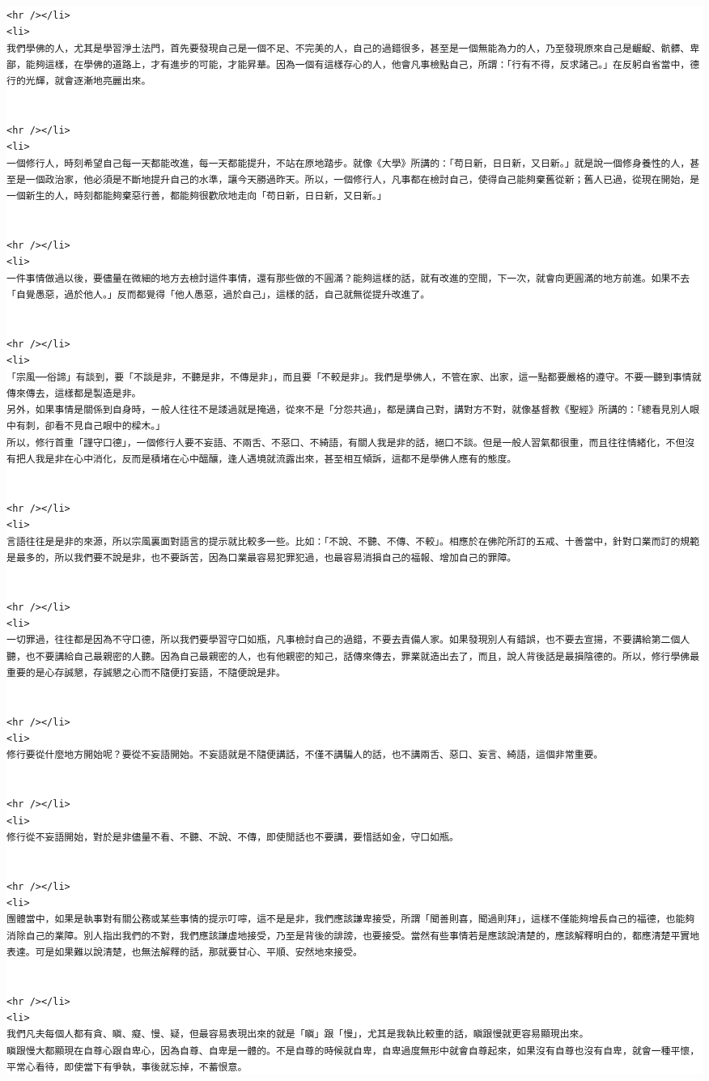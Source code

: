 
	<hr /></li>
	<li>
	我們學佛的人，尤其是學習淨土法門，首先要發現自己是一個不足、不完美的人，自己的過錯很多，甚至是一個無能為力的人，乃至發現原來自己是齷齪、骯髒、卑鄙，能夠這樣，在學佛的道路上，才有進步的可能，才能昇華。因為一個有這樣存心的人，他會凡事檢點自己，所謂：「行有不得，反求諸己。」在反躬自省當中，德行的光輝，就會逐漸地亮麗出來。
	 

	<hr /></li>
	<li>
	一個修行人，時刻希望自己每一天都能改進，每一天都能提升，不站在原地踏步。就像《大學》所講的：「苟日新，日日新，又日新。」就是說一個修身養性的人，甚至是一個政治家，他必須是不斷地提升自己的水準，讓今天勝過昨天。所以，一個修行人，凡事都在檢討自己，使得自己能夠棄舊從新；舊人已過，從現在開始，是一個新生的人，時刻都能夠棄惡行善，都能夠很歡欣地走向「苟日新，日日新，又日新。」
	 

	<hr /></li>
	<li>
	一件事情做過以後，要儘量在微細的地方去檢討這件事情，還有那些做的不圓滿？能夠這樣的話，就有改進的空間，下一次，就會向更圓滿的地方前進。如果不去「自覺愚惡，過於他人。」反而都覺得「他人愚惡，過於自己」，這樣的話，自己就無從提升改進了。
	 

	<hr /></li>
	<li>
	「宗風──俗諦」有談到，要「不談是非，不聽是非，不傳是非」，而且要「不較是非」。我們是學佛人，不管在家、出家，這一點都要嚴格的遵守。不要一聽到事情就傳來傳去，這樣都是製造是非。
	另外，如果事情是關係到自身時，ㄧ般人往往不是諉過就是掩過，從來不是「分怨共過」，都是講自己對，講對方不對，就像基督教《聖經》所講的：「總看見別人眼中有刺，卻看不見自己眼中的樑木。」
	所以，修行首重「謹守口德」，一個修行人要不妄語、不兩舌、不惡口、不綺語，有關人我是非的話，絕口不談。但是一般人習氣都很重，而且往往情緒化，不但沒有把人我是非在心中消化，反而是積堵在心中醞釀，逢人遇境就流露出來，甚至相互傾訴，這都不是學佛人應有的態度。
	 

	<hr /></li>
	<li>
	言語往往是是非的來源，所以宗風裏面對語言的提示就比較多一些。比如：「不說、不聽、不傳、不較」。相應於在佛陀所訂的五戒、十善當中，針對口業而訂的規範是最多的，所以我們要不說是非，也不要訴苦，因為口業最容易犯罪犯過，也最容易消損自己的福報、增加自己的罪障。
	 

	<hr /></li>
	<li>
	一切罪過，往往都是因為不守口德，所以我們要學習守口如瓶，凡事檢討自己的過錯，不要去責備人家。如果發現別人有錯誤，也不要去宣揚，不要講給第二個人聽，也不要講給自己最親密的人聽。因為自己最親密的人，也有他親密的知己，話傳來傳去，罪業就造出去了，而且，說人背後話是最損陰德的。所以，修行學佛最重要的是心存誠懇，存誠懇之心而不隨便打妄語，不隨便說是非。
	 

	<hr /></li>
	<li>
	修行要從什麼地方開始呢？要從不妄語開始。不妄語就是不隨便講話，不僅不講騙人的話，也不講兩舌、惡口、妄言、綺語，這個非常重要。
	 

	<hr /></li>
	<li>
	修行從不妄語開始，對於是非儘量不看、不聽、不說、不傳，即使閒話也不要講，要惜話如金，守口如瓶。
	 

	<hr /></li>
	<li>
	團體當中，如果是執事對有關公務或某些事情的提示叮嚀，這不是是非，我們應該謙卑接受，所謂「聞善則喜，聞過則拜」，這樣不僅能夠增長自己的福德，也能夠消除自己的業障。別人指出我們的不對，我們應該謙虛地接受，乃至是背後的誹謗，也要接受。當然有些事情若是應該說清楚的，應該解釋明白的，都應清楚平實地表達。可是如果難以說清楚，也無法解釋的話，那就要甘心、平順、安然地來接受。
	 

	<hr /></li>
	<li>
	我們凡夫每個人都有貪、瞋、癡、慢、疑，但最容易表現出來的就是「瞋」跟「慢」，尤其是我執比較重的話，瞋跟慢就更容易顯現出來。
	瞋跟慢大都顯現在自尊心跟自卑心，因為自尊、自卑是一體的。不是自尊的時候就自卑，自卑過度無形中就會自尊起來，如果沒有自尊也沒有自卑，就會一種平懷，平常心看待，即使當下有爭執，事後就忘掉，不蓄恨意。
	 